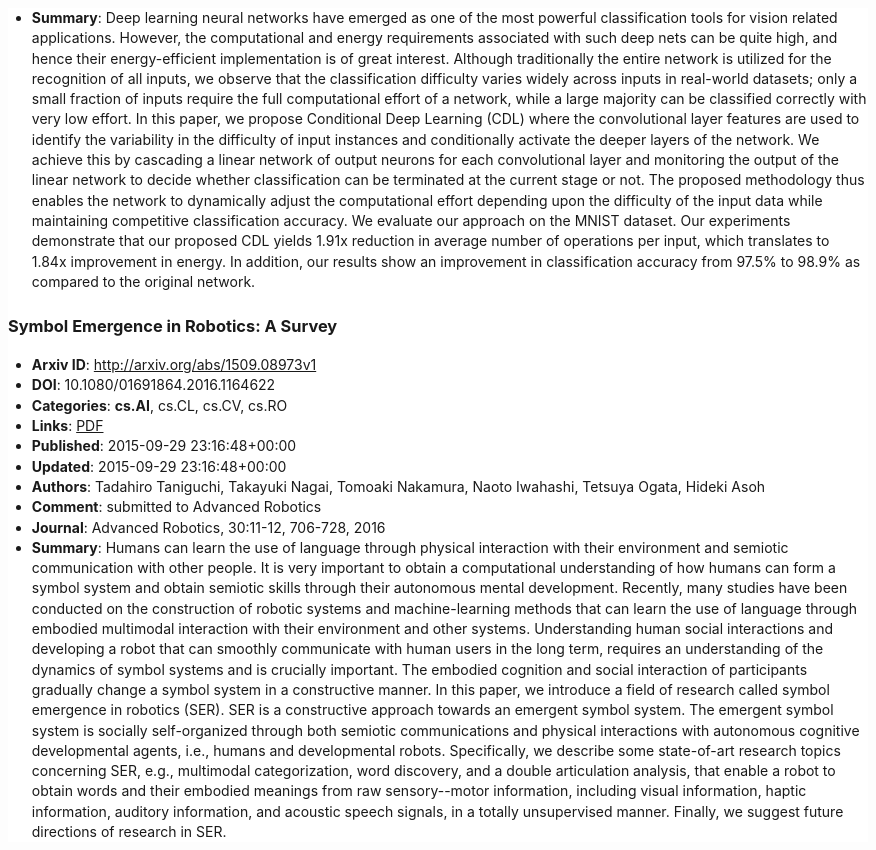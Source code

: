 - **Summary**: Deep learning neural networks have emerged as one of the most powerful classification tools for vision related applications. However, the computational and energy requirements associated with such deep nets can be quite high, and hence their energy-efficient implementation is of great interest. Although traditionally the entire network is utilized for the recognition of all inputs, we observe that the classification difficulty varies widely across inputs in real-world datasets; only a small fraction of inputs require the full computational effort of a network, while a large majority can be classified correctly with very low effort. In this paper, we propose Conditional Deep Learning (CDL) where the convolutional layer features are used to identify the variability in the difficulty of input instances and conditionally activate the deeper layers of the network. We achieve this by cascading a linear network of output neurons for each convolutional layer and monitoring the output of the linear network to decide whether classification can be terminated at the current stage or not. The proposed methodology thus enables the network to dynamically adjust the computational effort depending upon the difficulty of the input data while maintaining competitive classification accuracy. We evaluate our approach on the MNIST dataset. Our experiments demonstrate that our proposed CDL yields 1.91x reduction in average number of operations per input, which translates to 1.84x improvement in energy. In addition, our results show an improvement in classification accuracy from 97.5% to 98.9% as compared to the original network.



### Symbol Emergence in Robotics: A Survey
- **Arxiv ID**: http://arxiv.org/abs/1509.08973v1
- **DOI**: 10.1080/01691864.2016.1164622
- **Categories**: **cs.AI**, cs.CL, cs.CV, cs.RO
- **Links**: [PDF](http://arxiv.org/pdf/1509.08973v1)
- **Published**: 2015-09-29 23:16:48+00:00
- **Updated**: 2015-09-29 23:16:48+00:00
- **Authors**: Tadahiro Taniguchi, Takayuki Nagai, Tomoaki Nakamura, Naoto Iwahashi, Tetsuya Ogata, Hideki Asoh
- **Comment**: submitted to Advanced Robotics
- **Journal**: Advanced Robotics, 30:11-12, 706-728, 2016
- **Summary**: Humans can learn the use of language through physical interaction with their environment and semiotic communication with other people. It is very important to obtain a computational understanding of how humans can form a symbol system and obtain semiotic skills through their autonomous mental development. Recently, many studies have been conducted on the construction of robotic systems and machine-learning methods that can learn the use of language through embodied multimodal interaction with their environment and other systems. Understanding human social interactions and developing a robot that can smoothly communicate with human users in the long term, requires an understanding of the dynamics of symbol systems and is crucially important. The embodied cognition and social interaction of participants gradually change a symbol system in a constructive manner. In this paper, we introduce a field of research called symbol emergence in robotics (SER). SER is a constructive approach towards an emergent symbol system. The emergent symbol system is socially self-organized through both semiotic communications and physical interactions with autonomous cognitive developmental agents, i.e., humans and developmental robots. Specifically, we describe some state-of-art research topics concerning SER, e.g., multimodal categorization, word discovery, and a double articulation analysis, that enable a robot to obtain words and their embodied meanings from raw sensory--motor information, including visual information, haptic information, auditory information, and acoustic speech signals, in a totally unsupervised manner. Finally, we suggest future directions of research in SER.



